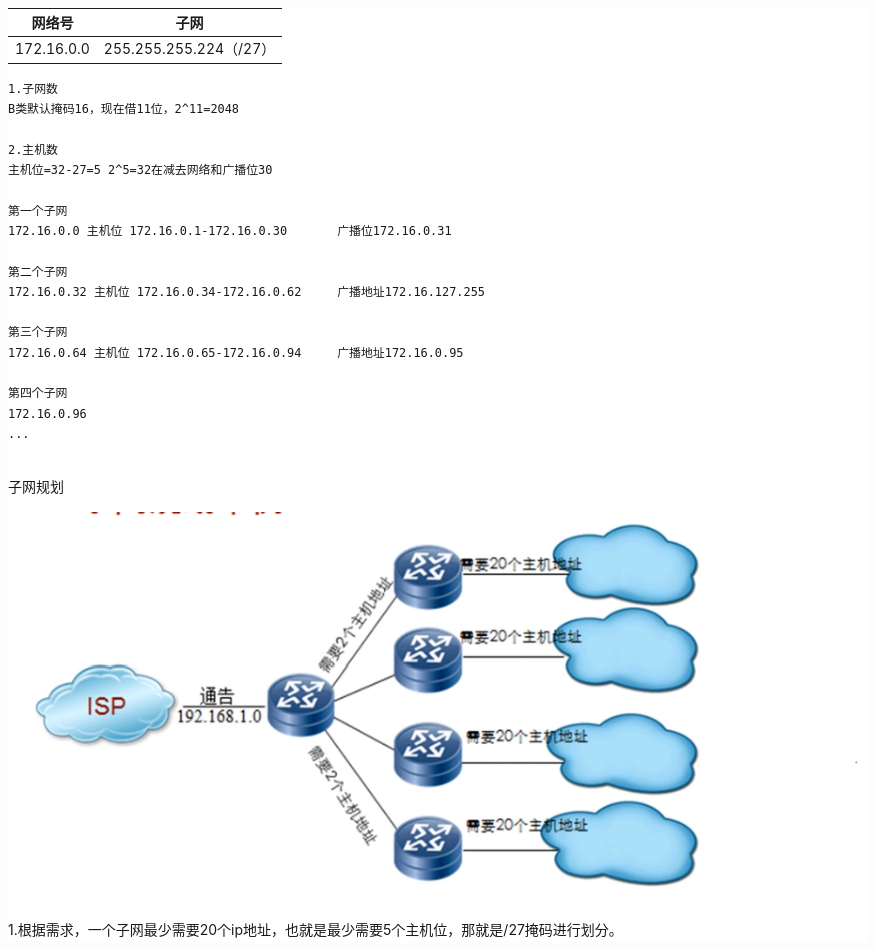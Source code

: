 

| 网络号     | 子网                   |
| ---------- | ---------------------- |
| 172.16.0.0 | 255.255.255.224（/27） |

```
1.子网数
B类默认掩码16，现在借11位，2^11=2048

2.主机数
主机位=32-27=5 2^5=32在减去网络和广播位30

第一个子网
172.16.0.0 主机位 172.16.0.1-172.16.0.30		广播位172.16.0.31

第二个子网
172.16.0.32	主机位 172.16.0.34-172.16.0.62		广播地址172.16.127.255

第三个子网
172.16.0.64 主机位 172.16.0.65-172.16.0.94		广播地址172.16.0.95

第四个子网
172.16.0.96
...


```



子网规划

![image-20211229160019678](linux基础.assets/image-20211229160019678.png)1.根据需求，一个子网最少需要20个ip地址，也就是最少需要5个主机位，那就是/27掩码进行划分。
